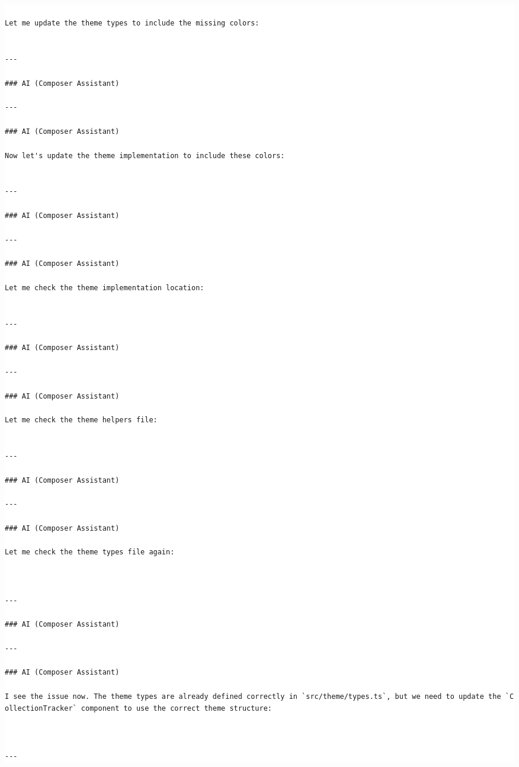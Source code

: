 ```

Let me update the theme types to include the missing colors:


---

### AI (Composer Assistant)

---

### AI (Composer Assistant)

Now let's update the theme implementation to include these colors:


---

### AI (Composer Assistant)

---

### AI (Composer Assistant)

Let me check the theme implementation location:


---

### AI (Composer Assistant)

---

### AI (Composer Assistant)

Let me check the theme helpers file:


---

### AI (Composer Assistant)

---

### AI (Composer Assistant)

Let me check the theme types file again:



---

### AI (Composer Assistant)

---

### AI (Composer Assistant)

I see the issue now. The theme types are already defined correctly in `src/theme/types.ts`, but we need to update the `CollectionTracker` component to use the correct theme structure:



---
```